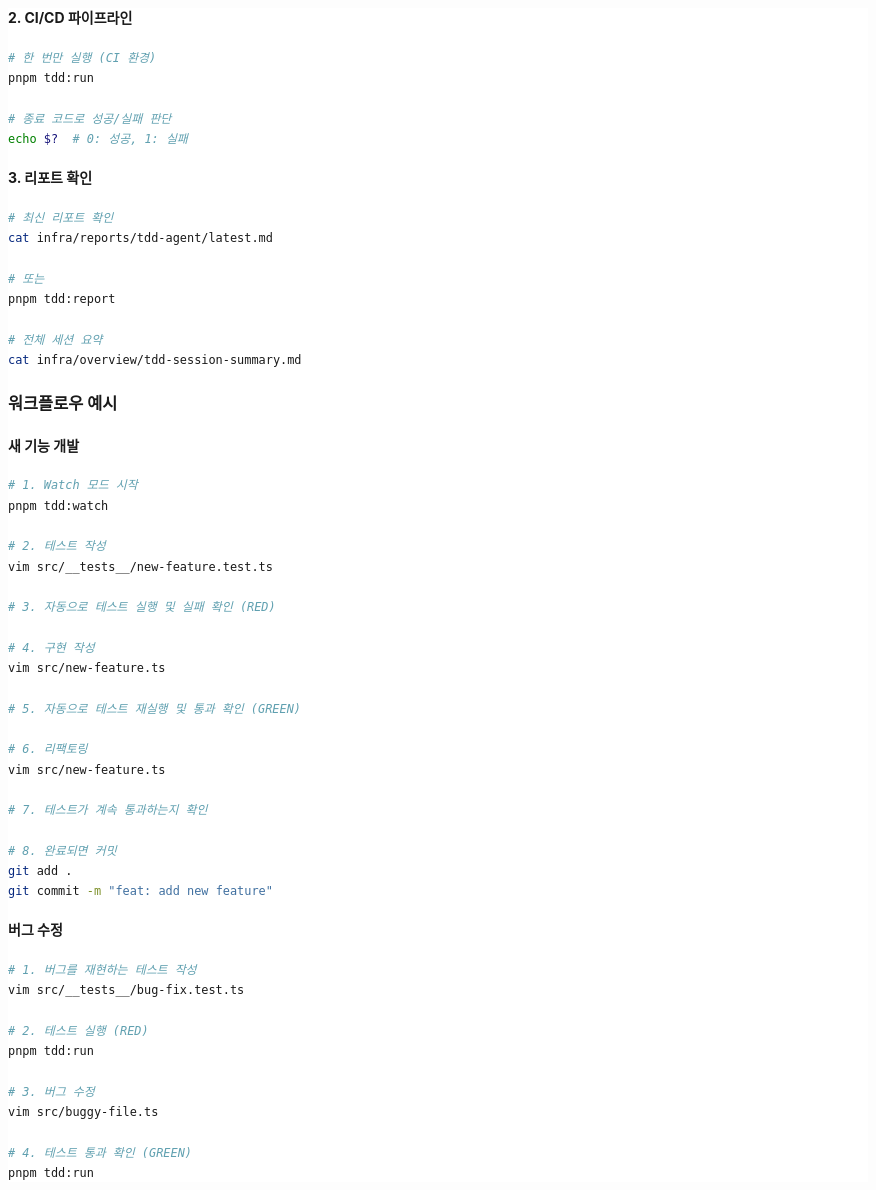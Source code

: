 #### 2. CI/CD 파이프라인

```bash
# 한 번만 실행 (CI 환경)
pnpm tdd:run

# 종료 코드로 성공/실패 판단
echo $?  # 0: 성공, 1: 실패
```

#### 3. 리포트 확인

```bash
# 최신 리포트 확인
cat infra/reports/tdd-agent/latest.md

# 또는
pnpm tdd:report

# 전체 세션 요약
cat infra/overview/tdd-session-summary.md
```

### 워크플로우 예시

#### 새 기능 개발

```bash
# 1. Watch 모드 시작
pnpm tdd:watch

# 2. 테스트 작성
vim src/__tests__/new-feature.test.ts

# 3. 자동으로 테스트 실행 및 실패 확인 (RED)

# 4. 구현 작성
vim src/new-feature.ts

# 5. 자동으로 테스트 재실행 및 통과 확인 (GREEN)

# 6. 리팩토링
vim src/new-feature.ts

# 7. 테스트가 계속 통과하는지 확인

# 8. 완료되면 커밋
git add .
git commit -m "feat: add new feature"
```

#### 버그 수정

```bash
# 1. 버그를 재현하는 테스트 작성
vim src/__tests__/bug-fix.test.ts

# 2. 테스트 실행 (RED)
pnpm tdd:run

# 3. 버그 수정
vim src/buggy-file.ts

# 4. 테스트 통과 확인 (GREEN)
pnpm tdd:run

```